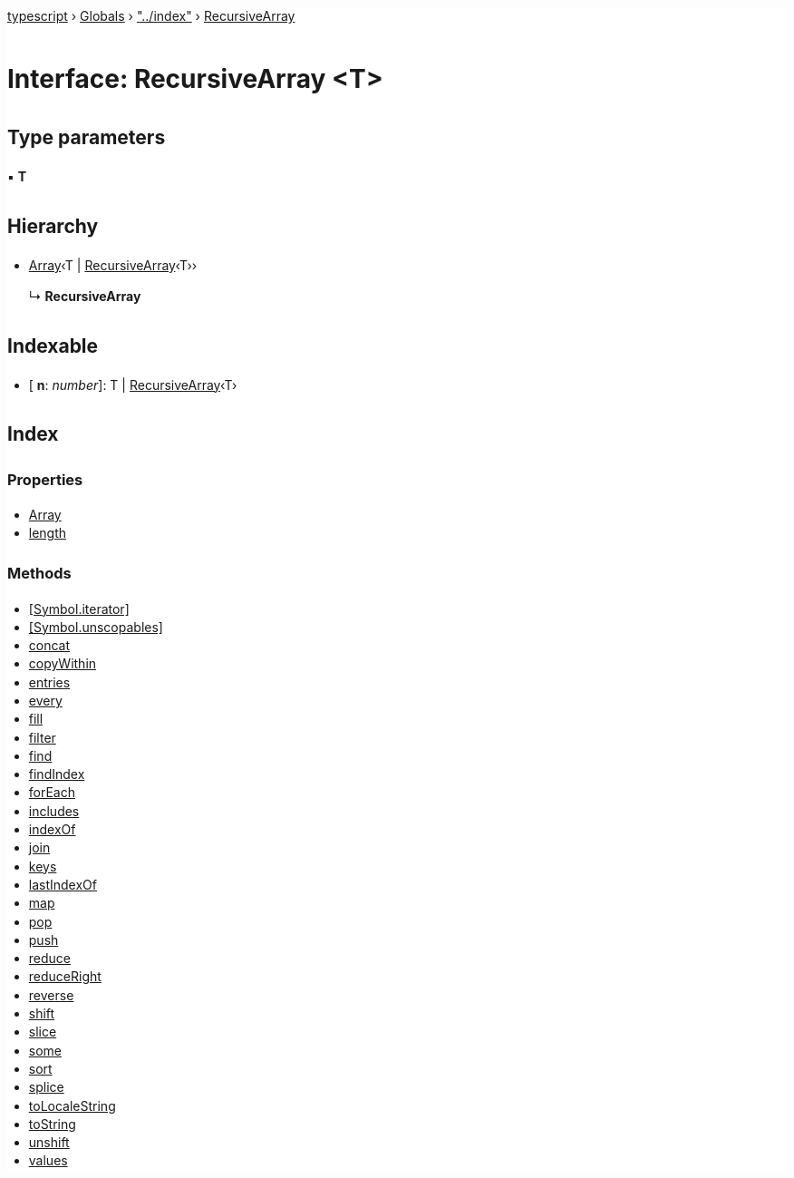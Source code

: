 [typescript](../README.md) › [Globals](../globals.md) › ["../index"](../modules/____index_.md) › [RecursiveArray](____index_.recursivearray.md)

# Interface: RecursiveArray <**T**>

## Type parameters

▪ **T**

## Hierarchy

* [Array](regexpmatcharray.md#array)‹T | [RecursiveArray](____index_.recursivearray.md)‹T››

  ↳ **RecursiveArray**

## Indexable

* \[ **n**: *number*\]: T | [RecursiveArray](____index_.recursivearray.md)‹T›

## Index

### Properties

* [Array](____index_.recursivearray.md#array)
* [length](____index_.recursivearray.md#length)

### Methods

* [[Symbol.iterator]](____index_.recursivearray.md#[symbol.iterator])
* [[Symbol.unscopables]](____index_.recursivearray.md#[symbol.unscopables])
* [concat](____index_.recursivearray.md#concat)
* [copyWithin](____index_.recursivearray.md#copywithin)
* [entries](____index_.recursivearray.md#entries)
* [every](____index_.recursivearray.md#every)
* [fill](____index_.recursivearray.md#fill)
* [filter](____index_.recursivearray.md#filter)
* [find](____index_.recursivearray.md#find)
* [findIndex](____index_.recursivearray.md#findindex)
* [forEach](____index_.recursivearray.md#foreach)
* [includes](____index_.recursivearray.md#includes)
* [indexOf](____index_.recursivearray.md#indexof)
* [join](____index_.recursivearray.md#join)
* [keys](____index_.recursivearray.md#keys)
* [lastIndexOf](____index_.recursivearray.md#lastindexof)
* [map](____index_.recursivearray.md#map)
* [pop](____index_.recursivearray.md#pop)
* [push](____index_.recursivearray.md#push)
* [reduce](____index_.recursivearray.md#reduce)
* [reduceRight](____index_.recursivearray.md#reduceright)
* [reverse](____index_.recursivearray.md#reverse)
* [shift](____index_.recursivearray.md#shift)
* [slice](____index_.recursivearray.md#slice)
* [some](____index_.recursivearray.md#some)
* [sort](____index_.recursivearray.md#sort)
* [splice](____index_.recursivearray.md#splice)
* [toLocaleString](____index_.recursivearray.md#tolocalestring)
* [toString](____index_.recursivearray.md#tostring)
* [unshift](____index_.recursivearray.md#unshift)
* [values](____index_.recursivearray.md#values)
